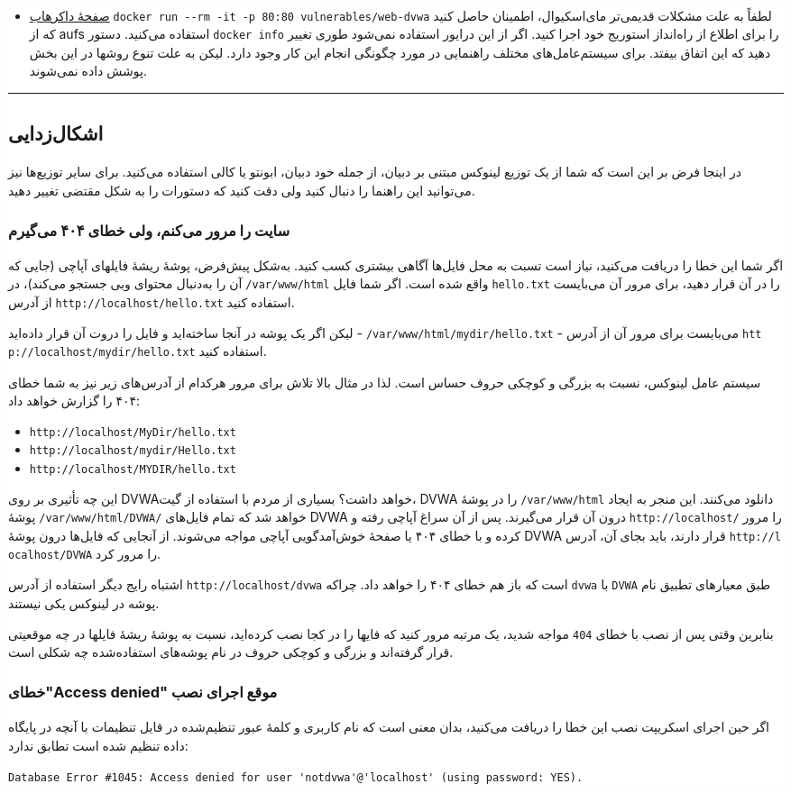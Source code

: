 
- [صفحهٔ داکرهاب](https://hub.docker.com/r/vulnerables/web-dvwa/)
`docker run --rm -it -p 80:80 vulnerables/web-dvwa`
لطفاً  به علت مشکلات قدیمی‌تر مای‌اسکیوال، اطمینان حاصل کنید که از aufs استفاده می‌کنید.  دستور `docker info` را برای اطلاع از راه‌انداز استوریج خود اجرا کنید. اگر از این درایور استفاده نمی‌شود طوری تغییر دهید که این اتفاق بیفتد. برای سیستم‌عامل‌های مختلف راهنمایی در مورد چگونگی انجام این کار وجود دارد. لیکن به علت تنوع روشها در این بخش پوشش داده نمی‌شوند.

- - -

## اشکال‌زدایی
در اینجا فرض بر این است که شما از یک توزیع لینوکس مبتنی بر دبیان، از جمله خود دبیان، ابونتو یا کالی استفاده می‌کنید. برای سایر توزیع‌ها نیز می‌توانید این راهنما را دنبال کنید ولی دقت کنید که دستورات را به شکل مقتضی تغییر دهید.



### سایت را مرور می‌کنم، ولی خطای ۴۰۴ می‌گیرم
اگر شما این خطا را دریافت می‌کنید، نیاز است تسبت به محل فایل‌ها آگاهی بیشتری کسب کنید. به‌شکل پیش‌فرض، پوشهٔ ریشهٔ فایلهای آپاچی (جایی که آن را به‌دنبال محتوای وبی جستجو می‌کند)، در `/var/www/html` واقع شده است. اگر شما فایل `hello.txt` را در آن قرار دهید، برای مرور آن می‌بایست از آدرس `http://localhost/hello.txt` استفاده کنید.   

لیکن اگر یک پوشه در آنجا ساخته‌اید و فایل را دروت آن قرار داده‌اید - `/var/www/html/mydir/hello.txt` - می‌بایست برای مرور آن از آدرس `http://localhost/mydir/hello.txt` استفاده کنید. 

سیستم عامل لینوکس، نسبت به بزرگی و کوچکی حروف حساس است. لذا در مثال بالا تلاش برای مرور هرکدام از آدرس‌های زیر نیز به شما خطای ۴۰۴ را گزارش خواهد داد: 



- `http://localhost/MyDir/hello.txt`
- `http://localhost/mydir/Hello.txt`
- `http://localhost/MYDIR/hello.txt`

این چه تأثیری بر روی DVWA‌خواهد داشت؟ بسیاری از مردم با استفاده از گیت، DVWA  را در پوشهٔ `/var/www/html` دانلود می‌کنند. این منجر به ایجاد پوشهٔ `/var/www/html/DVWA/` خواهد شد که تمام فایل‌های DVWA درون آن قرار می‌گیرند. پس از آن سراغ آپاچی رفته و `http://localhost/` را مرور کرده و با خطای ۴۰۴ یا صفحهٔ خوش‌آمدگویی آپاچی مواجه می‌شوند. از آنجایی که فایل‌ها درون پوشهٔ DVWA قرار دارند، باید بجای آن، آدرس `http://localhost/DVWA` را مرور کرد.    

اشتباه رایج دیگر استفاده از آدرس `http://localhost/dvwa` است که باز هم خطای ۴۰۴ را خواهد داد. چراکه  `dvwa` با `DVWA`  طبق معیارهای تطبیق نام پوشه در لینوکس یکی نیستند.

بنابرین وقتی پس از نصب با خطای `404` مواجه شدید، یک مرتبه مرور کنید که فایها را در کجا نصب کرده‌اید، نسبت به پوشهٔ ریشهٔ فایلها در چه موقعیتی قرار گرفته‌اند و بزرگی و کوچکی حروف در نام پوشه‌های استفاده‌شده چه شکلی است. 


### خطای"Access denied" موقع اجرای نصب
اگر حین اجرای اسکریپت نصب این خطا را دریافت می‌کنید، بدان معنی است که نام کاربری و کلمهٔ عبور تنظیم‌شده در قایل تنظیمات با آنچه در پایگاه داده تنظیم شده است تطابق ندارد: 

```
Database Error #1045: Access denied for user 'notdvwa'@'localhost' (using password: YES).
```
